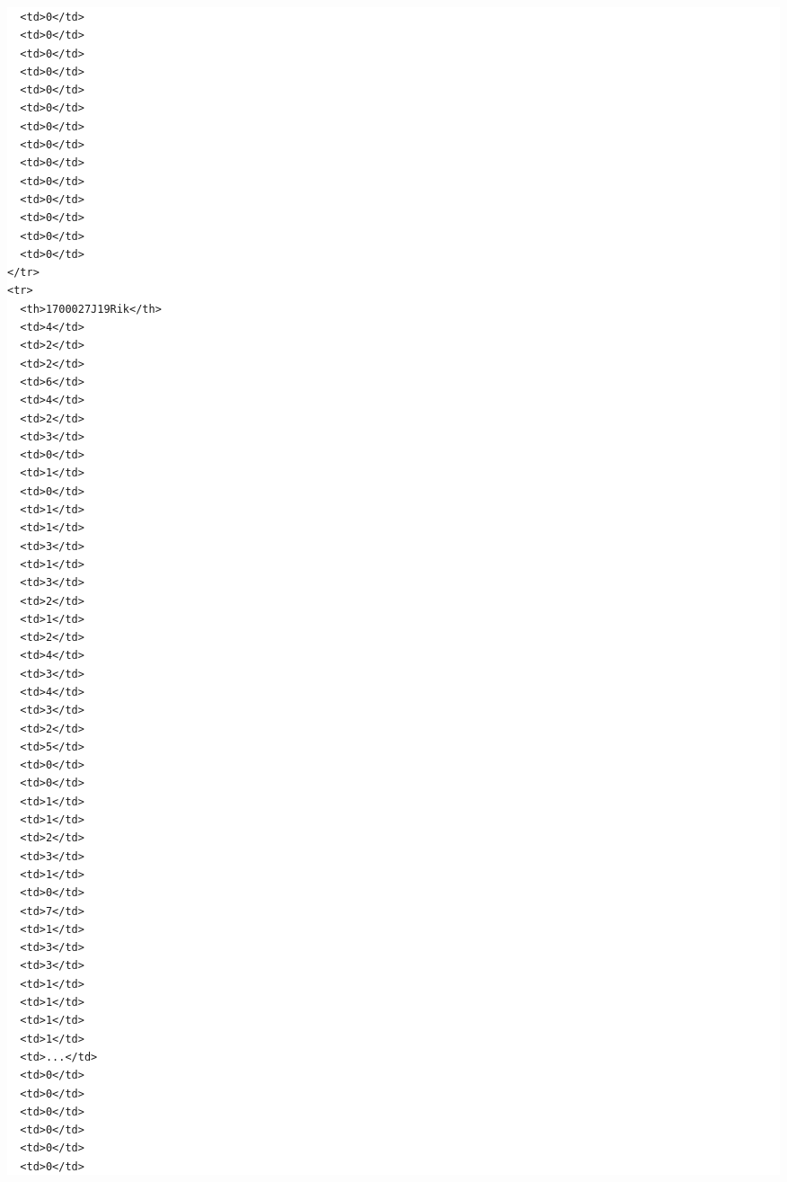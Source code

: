       <td>0</td>
      <td>0</td>
      <td>0</td>
      <td>0</td>
      <td>0</td>
      <td>0</td>
      <td>0</td>
      <td>0</td>
      <td>0</td>
      <td>0</td>
      <td>0</td>
      <td>0</td>
      <td>0</td>
      <td>0</td>
    </tr>
    <tr>
      <th>1700027J19Rik</th>
      <td>4</td>
      <td>2</td>
      <td>2</td>
      <td>6</td>
      <td>4</td>
      <td>2</td>
      <td>3</td>
      <td>0</td>
      <td>1</td>
      <td>0</td>
      <td>1</td>
      <td>1</td>
      <td>3</td>
      <td>1</td>
      <td>3</td>
      <td>2</td>
      <td>1</td>
      <td>2</td>
      <td>4</td>
      <td>3</td>
      <td>4</td>
      <td>3</td>
      <td>2</td>
      <td>5</td>
      <td>0</td>
      <td>0</td>
      <td>1</td>
      <td>1</td>
      <td>2</td>
      <td>3</td>
      <td>1</td>
      <td>0</td>
      <td>7</td>
      <td>1</td>
      <td>3</td>
      <td>3</td>
      <td>1</td>
      <td>1</td>
      <td>1</td>
      <td>1</td>
      <td>...</td>
      <td>0</td>
      <td>0</td>
      <td>0</td>
      <td>0</td>
      <td>0</td>
      <td>0</td>